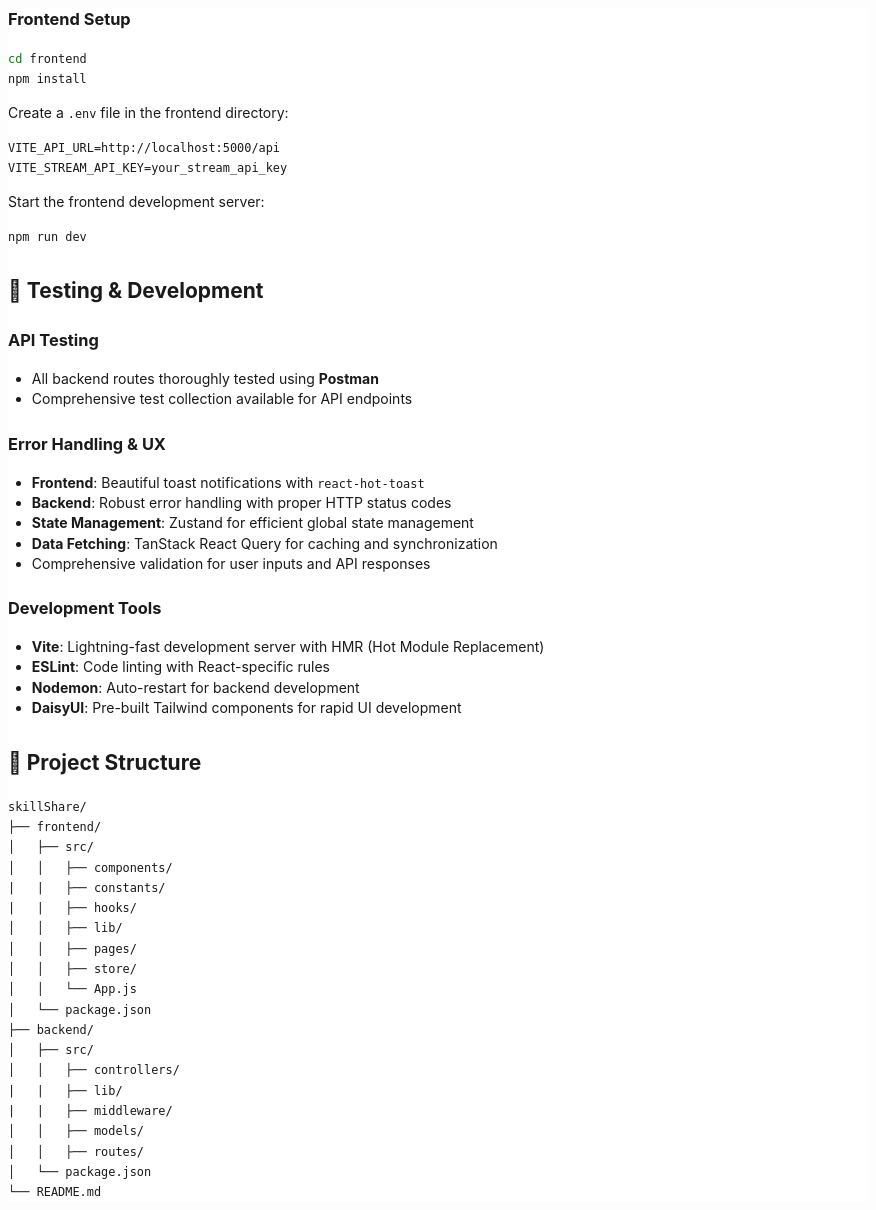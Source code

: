### Frontend Setup
```bash
cd frontend
npm install
```

Create a `.env` file in the frontend directory:
```env
VITE_API_URL=http://localhost:5000/api
VITE_STREAM_API_KEY=your_stream_api_key
```

Start the frontend development server:
```bash
npm run dev
```

## 🧪 Testing & Development

### API Testing
- All backend routes thoroughly tested using **Postman**
- Comprehensive test collection available for API endpoints

### Error Handling & UX
- **Frontend**: Beautiful toast notifications with `react-hot-toast`
- **Backend**: Robust error handling with proper HTTP status codes
- **State Management**: Zustand for efficient global state management
- **Data Fetching**: TanStack React Query for caching and synchronization
- Comprehensive validation for user inputs and API responses

### Development Tools
- **Vite**: Lightning-fast development server with HMR (Hot Module Replacement)
- **ESLint**: Code linting with React-specific rules
- **Nodemon**: Auto-restart for backend development
- **DaisyUI**: Pre-built Tailwind components for rapid UI development

## 📁 Project Structure

```
skillShare/
├── frontend/
│   ├── src/
│   │   ├── components/
|   |   ├── constants/ 
|   |   ├── hooks/ 
│   │   ├── lib/
│   │   ├── pages/
│   │   ├── store/
│   │   └── App.js
│   └── package.json
├── backend/
│   ├── src/
│   │   ├── controllers/
|   |   ├── lib/ 
|   |   ├── middleware/ 
│   │   ├── models/
│   │   ├── routes/
│   └── package.json
└── README.md
```
